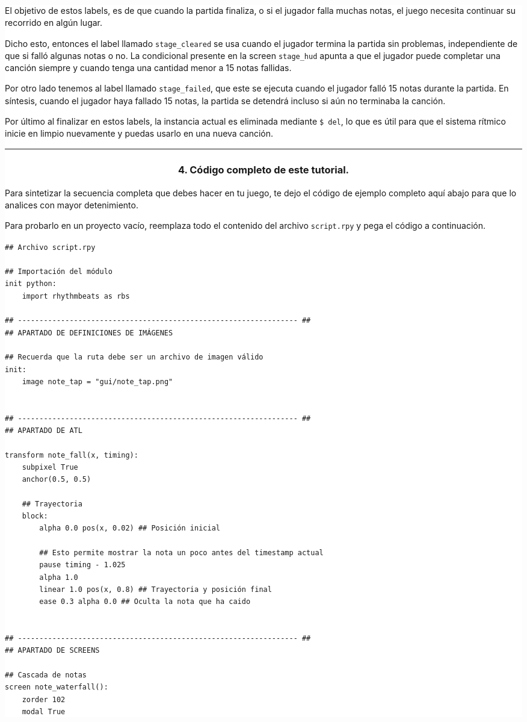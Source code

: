 El objetivo de estos labels, es de que cuando la partida finaliza, o si el jugador falla muchas notas, el juego necesita continuar su recorrido en algún lugar.

Dicho esto, entonces el label llamado `stage_cleared` se usa cuando el jugador termina la partida sin problemas, independiente de que si falló algunas notas o no. La condicional presente en la screen `stage_hud` apunta a que el jugador puede completar una canción siempre y cuando tenga una cantidad menor a 15 notas fallidas.

Por otro lado tenemos al label llamado `stage_failed`, que este se ejecuta cuando el jugador falló 15 notas durante la partida. En síntesis, cuando el jugador haya fallado 15 notas, la partida se detendrá incluso si aún no terminaba la canción.

Por último al finalizar en estos labels, la instancia actual es eliminada mediante `$ del`, lo que es útil para que el sistema rítmico inicie en limpio nuevamente y puedas usarlo en una nueva canción.

---

<h3 align="center">4. Código completo de este tutorial.</h3>

Para sintetizar la secuencia completa que debes hacer en tu juego, te dejo el código de ejemplo completo aquí abajo para que lo analices con mayor detenimiento.

Para probarlo en un proyecto vacío, reemplaza todo el contenido del archivo `script.rpy` y pega el código a continuación.

```renpy
## Archivo script.rpy

## Importación del módulo
init python:
    import rhythmbeats as rbs

## ----------------------------------------------------------------- ##
## APARTADO DE DEFINICIONES DE IMÁGENES

## Recuerda que la ruta debe ser un archivo de imagen válido
init:
    image note_tap = "gui/note_tap.png"


## ----------------------------------------------------------------- ##
## APARTADO DE ATL

transform note_fall(x, timing):
    subpixel True
    anchor(0.5, 0.5)

    ## Trayectoria
    block:
        alpha 0.0 pos(x, 0.02) ## Posición inicial

        ## Esto permite mostrar la nota un poco antes del timestamp actual
        pause timing - 1.025
        alpha 1.0
        linear 1.0 pos(x, 0.8) ## Trayectoria y posición final
        ease 0.3 alpha 0.0 ## Oculta la nota que ha caido


## ----------------------------------------------------------------- ##
## APARTADO DE SCREENS

## Cascada de notas
screen note_waterfall():
    zorder 102
    modal True

```